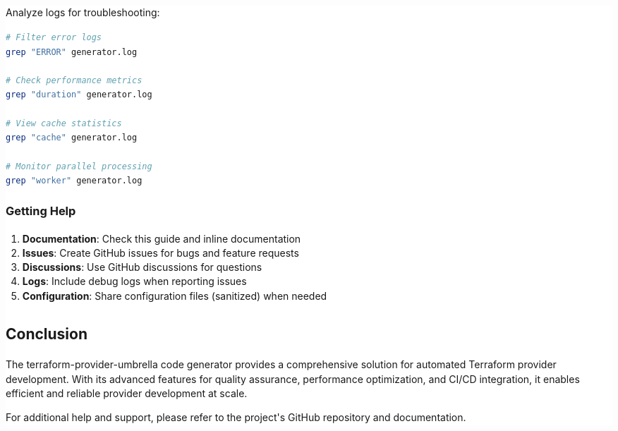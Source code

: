 Analyze logs for troubleshooting:

```bash
# Filter error logs
grep "ERROR" generator.log

# Check performance metrics
grep "duration" generator.log

# View cache statistics
grep "cache" generator.log

# Monitor parallel processing
grep "worker" generator.log
```

### Getting Help

1. **Documentation**: Check this guide and inline documentation
2. **Issues**: Create GitHub issues for bugs and feature requests
3. **Discussions**: Use GitHub discussions for questions
4. **Logs**: Include debug logs when reporting issues
5. **Configuration**: Share configuration files (sanitized) when needed

## Conclusion

The terraform-provider-umbrella code generator provides a comprehensive solution for automated Terraform provider development. With its advanced features for quality assurance, performance optimization, and CI/CD integration, it enables efficient and reliable provider development at scale.

For additional help and support, please refer to the project's GitHub repository and documentation.